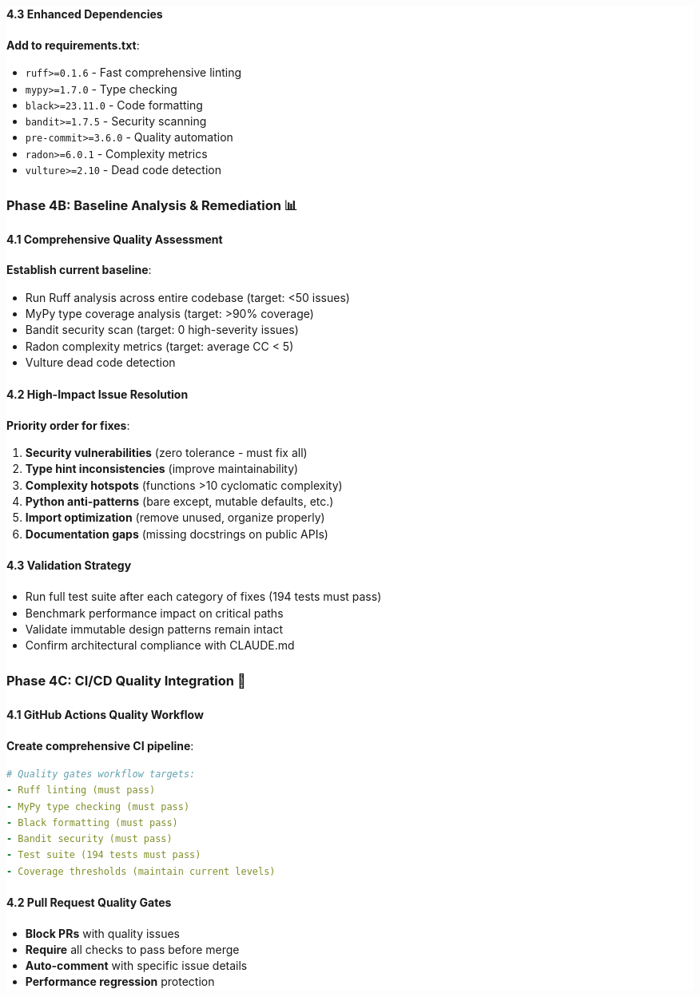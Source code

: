 #### 4.3 Enhanced Dependencies
**Add to requirements.txt**:
- `ruff>=0.1.6` - Fast comprehensive linting
- `mypy>=1.7.0` - Type checking
- `black>=23.11.0` - Code formatting
- `bandit>=1.7.5` - Security scanning
- `pre-commit>=3.6.0` - Quality automation
- `radon>=6.0.1` - Complexity metrics
- `vulture>=2.10` - Dead code detection

### Phase 4B: Baseline Analysis & Remediation 📊

#### 4.1 Comprehensive Quality Assessment
**Establish current baseline**:
- Run Ruff analysis across entire codebase (target: <50 issues)
- MyPy type coverage analysis (target: >90% coverage)
- Bandit security scan (target: 0 high-severity issues)
- Radon complexity metrics (target: average CC < 5)
- Vulture dead code detection

#### 4.2 High-Impact Issue Resolution
**Priority order for fixes**:
1. **Security vulnerabilities** (zero tolerance - must fix all)
2. **Type hint inconsistencies** (improve maintainability)
3. **Complexity hotspots** (functions >10 cyclomatic complexity)
4. **Python anti-patterns** (bare except, mutable defaults, etc.)
5. **Import optimization** (remove unused, organize properly)
6. **Documentation gaps** (missing docstrings on public APIs)

#### 4.3 Validation Strategy
- Run full test suite after each category of fixes (194 tests must pass)
- Benchmark performance impact on critical paths
- Validate immutable design patterns remain intact
- Confirm architectural compliance with CLAUDE.md

### Phase 4C: CI/CD Quality Integration 🚀

#### 4.1 GitHub Actions Quality Workflow
**Create comprehensive CI pipeline**:
```yaml
# Quality gates workflow targets:
- Ruff linting (must pass)
- MyPy type checking (must pass)
- Black formatting (must pass)
- Bandit security (must pass)
- Test suite (194 tests must pass)
- Coverage thresholds (maintain current levels)
```

#### 4.2 Pull Request Quality Gates
- **Block PRs** with quality issues
- **Require** all checks to pass before merge
- **Auto-comment** with specific issue details
- **Performance regression** protection
